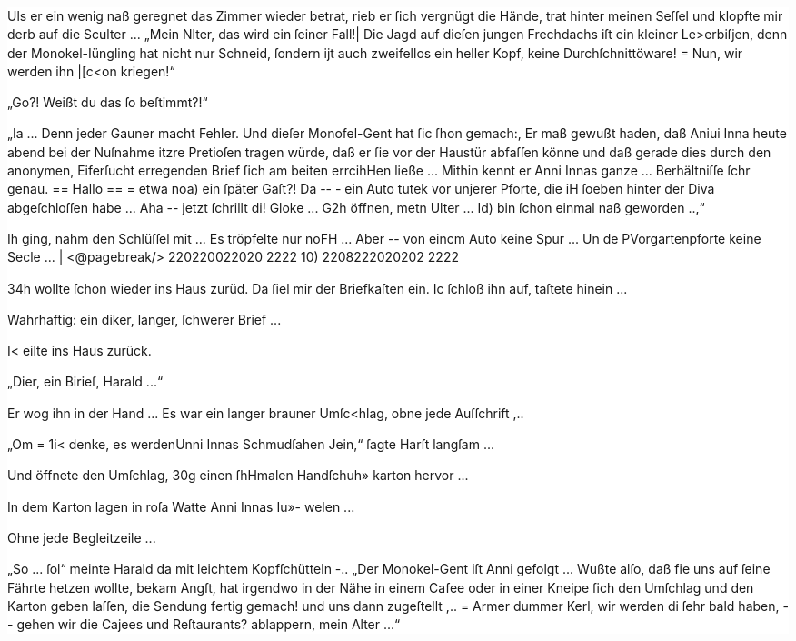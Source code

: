 Uls er ein wenig naß geregnet das Zimmer wieder betrat,
rieb er ſich vergnügt die Hände, trat hinter meinen Seſſel
und klopfte mir derb auf die Sculter ... „Mein Nlter, das
wird ein ſeiner Fall!| Die Jagd auf dieſen jungen Frechdachs
iſt ein kleiner Le>erbiſjen, denn der Monokel-Iüngling hat
nicht nur Schneid, ſondern ijt auch zweifellos ein heller Kopf,
keine Durchſchnittöware! = Nun, wir werden ihn |[c<on
kriegen!“

„Go?! Weißt du das ſo beſtimmt?!“

„Ia ... Denn jeder Gauner macht Fehler. Und dieſer
Monofel-Gent hat ſic ſhon gemach:, Er maß gewußt haden,
daß Aniui Inna heute abend bei der Nuſnahme itzre Pretioſen
tragen würde, daß er ſie vor der Haustür abfaſſen könne und
daß gerade dies durch den anonymen, Eiferſucht erregenden
Brief ſich am beiten errcihHen ließe ... Mithin kennt er Anni
Innas ganze ... Berhältniſſe ſchr genau. == Hallo == =
etwa noa) ein ſpäter Gaſt?! Da -- - ein Auto tutek vor
unjerer Pforte, die iH ſoeben hinter der Diva abgeſchloſſen
habe ... Aha -- jetzt ſchrillt di! Gloke ... G2h öffnen, metn
Ulter ... Id) bin ſchon einmal naß geworden ..,“

Ih ging, nahm den Schlüſſel mit ... Es tröpfelte nur
noFH ... Aber -- von eincm Auto keine Spur ... Un de
PVorgartenpforte keine Secle ... |
<@pagebreak/>
220220022020 2222 10) 2208222020202 2222

34h wollte ſchon wieder ins Haus zurüd. Da ſiel mir der
Briefkaſten ein. Ic ſchloß ihn auf, taſtete hinein ...

Wahrhaftig: ein diker, langer, ſchwerer Brief ...

I< eilte ins Haus zurück.

„Dier, ein Birieſ, Harald ...“

Er wog ihn in der Hand ... Es war ein langer brauner
Umſc<hlag, obne jede Auſſchrift ,..

„Om = 1i< denke, es werdenUnni Innas Schmudſahen
Jein,“ ſagte Harſt langſam ...

Und öffnete den Umſchlag, 30g einen ſhHmalen Handſchuh»
karton hervor ...

In dem Karton lagen in roſa Watte Anni Innas Iu»-
welen ...

Ohne jede Begleitzeile ...

„So ... ſol“ meinte Harald da mit leichtem Kopfſchütteln
-.. „Der Monokel-Gent iſt Anni gefolgt ... Wußte alſo, daß
fie uns auf ſeine Fährte hetzen wollte, bekam Angſt, hat
irgendwo in der Nähe in einem Cafee oder in einer Kneipe
ſich den Umſchlag und den Karton geben laſſen, die Sendung
fertig gemach! und uns dann zugeſtellt ,.. = Armer dummer
Kerl, wir werden di ſehr bald haben, -- gehen wir die
Cajees und Reſtaurants? ablappern, mein Alter ...“
